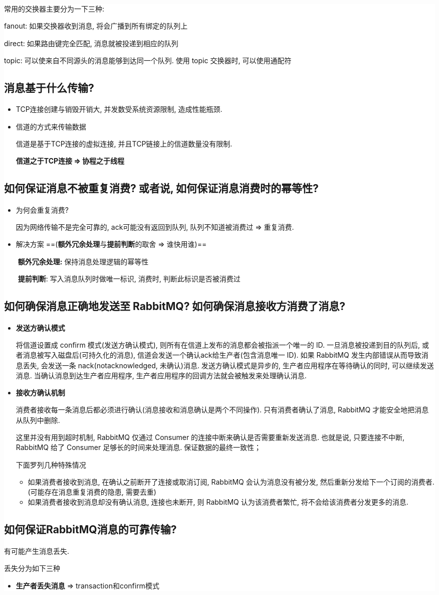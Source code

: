 常用的交换器主要分为一下三种: 

fanout: 如果交换器收到消息, 将会广播到所有绑定的队列上

direct: 如果路由键完全匹配, 消息就被投递到相应的队列

topic: 可以使来自不同源头的消息能够到达同一个队列.  使用 topic 交换器时, 可以使用通配符

## 消息基于什么传输? 

- TCP连接创建与销毁开销大, 并发数受系统资源限制, 造成性能瓶颈.

- 信道的方式来传输数据

  信道是基于TCP连接的虚拟连接, 并且TCP链接上的信道数量没有限制.

  **信道之于TCP连接 => 协程之于线程**

## 如何保证消息不被重复消费? 或者说, 如何保证消息消费时的幂等性? 

- 为何会重复消费?

  因为网络传输不是完全可靠的, ack可能没有返回到队列, 队列不知道被消费过 => 重复消费.

- 解决方案 ==(**额外冗余处理**与**提前判断**的取舍 => 谁快用谁)==

  ​	**额外冗余处理:** 保持消息处理逻辑的幂等性

  ​	**提前判断**: 写入消息队列时做唯一标识, 消费时, 判断此标识是否被消费过
  

## 如何确保消息正确地发送至 RabbitMQ?  如何确保消息接收方消费了消息? 

- **发送方确认模式**

  将信道设置成 confirm 模式(发送方确认模式), 则所有在信道上发布的消息都会被指派一个唯一的 ID. 
  一旦消息被投递到目的队列后, 或者消息被写入磁盘后(可持久化的消息), 信道会发送一个确认ack给生产者(包含消息唯一 ID). 
  如果 RabbitMQ 发生内部错误从而导致消息丢失, 会发送一条 nack(notacknowledged, 未确认)消息. 
  发送方确认模式是异步的, 生产者应用程序在等待确认的同时, 可以继续发送消息. 当确认消息到达生产者应用程序, 生产者应用程序的回调方法就会被触发来处理确认消息. 

- **接收方确认机制**

  消费者接收每一条消息后都必须进行确认(消息接收和消息确认是两个不同操作). 只有消费者确认了消息, RabbitMQ 才能安全地把消息从队列中删除. 

  这里并没有用到超时机制, RabbitMQ 仅通过 Consumer 的连接中断来确认是否需要重新发送消息. 也就是说, 只要连接不中断, RabbitMQ 给了 Consumer 足够长的时间来处理消息. 保证数据的最终一致性；

  下面罗列几种特殊情况

  - 如果消费者接收到消息, 在确认之前断开了连接或取消订阅, RabbitMQ 会认为消息没有被分发, 然后重新分发给下一个订阅的消费者. (可能存在消息重复消费的隐患, 需要去重)
  - 如果消费者接收到消息却没有确认消息, 连接也未断开, 则 RabbitMQ 认为该消费者繁忙, 将不会给该消费者分发更多的消息. 

## 如何保证RabbitMQ消息的可靠传输? 

有可能产生消息丢失.

丢失分为如下三种

- **生产者丢失消息** => transaction和confirm模式
